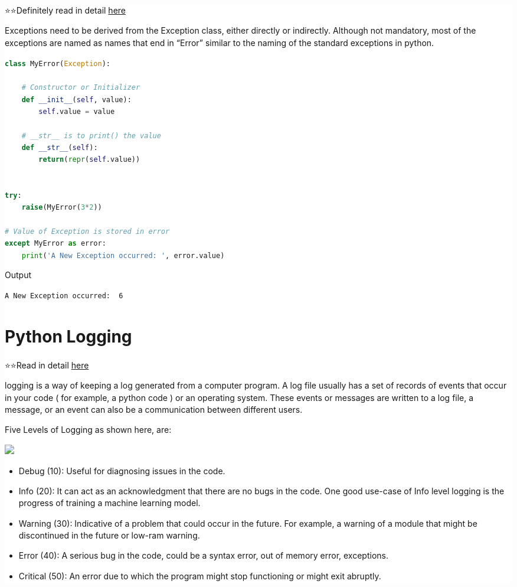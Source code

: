 
⭐⭐Definitely read in detail [here](https://www.geeksforgeeks.org/user-defined-exceptions-python-examples/?ref=lbp)

Exceptions need to be derived from the Exception class, either directly or indirectly. Although not mandatory, most of the exceptions are named as names that end in “Error” similar to the naming of the standard exceptions in python.

```python
class MyError(Exception):

	# Constructor or Initializer
	def __init__(self, value):
		self.value = value

	# __str__ is to print() the value
	def __str__(self):
		return(repr(self.value))


try:
	raise(MyError(3*2))

# Value of Exception is stored in error
except MyError as error:
	print('A New Exception occurred: ', error.value)
```
Output
```
A New Exception occurred:  6
```

# Python Logging

⭐⭐Read in detail [here](https://www.datacamp.com/tutorial/logging-in-python)

logging is a way of keeping a log generated from a computer program. A log file usually has a set of records of events that occur in your code ( for example, a python code ) or an operating system. These events or messages are written to a log file, a message, or an event can also be a communication between different users.

Five Levels of Logging as shown here, are:

![](https://images.datacamp.com/image/upload/f_auto,q_auto:best/v1584715062/logging1_sjhzzn.png)

- Debug (10): Useful for diagnosing issues in the code.

- Info (20): It can act as an acknowledgment that there are no bugs in the code. One good use-case of Info level logging is the progress of training a machine learning model.

- Warning (30): Indicative of a problem that could occur in the future. For example, a warning of a module that might be discontinued in the future or low-ram warning.

- Error (40): A serious bug in the code, could be a syntax error, out of memory error, exceptions.

- Critical (50): An error due to which the program might stop functioning or might exit abruptly.
